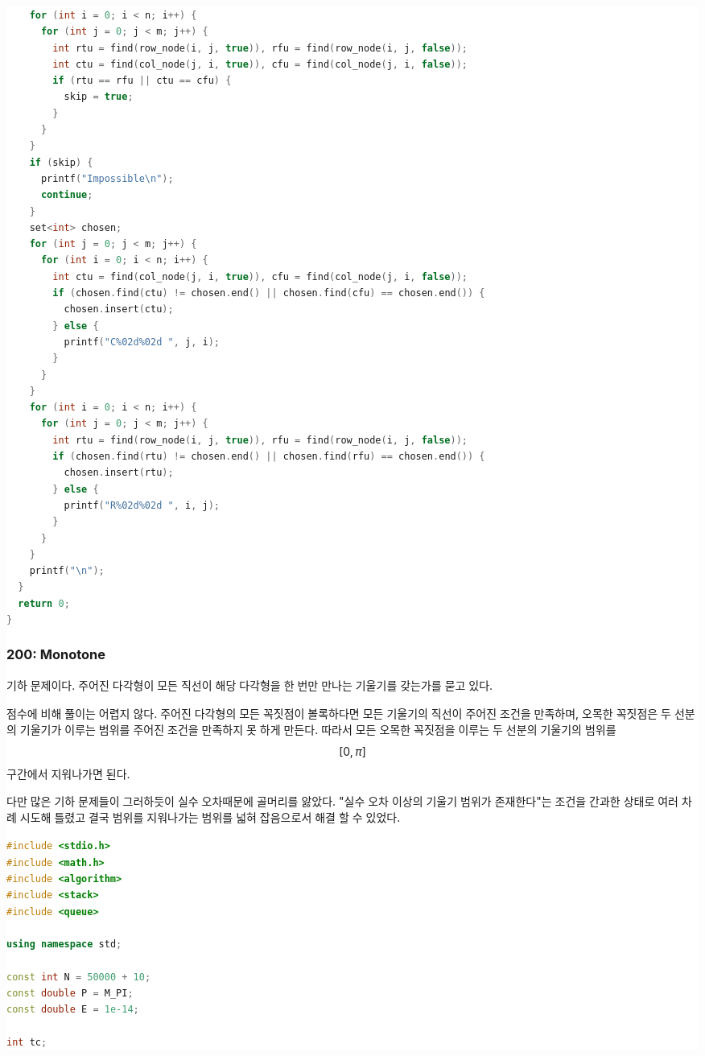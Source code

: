 ```c++
    for (int i = 0; i < n; i++) {
      for (int j = 0; j < m; j++) {
        int rtu = find(row_node(i, j, true)), rfu = find(row_node(i, j, false));
        int ctu = find(col_node(j, i, true)), cfu = find(col_node(j, i, false));
        if (rtu == rfu || ctu == cfu) {
          skip = true;
        }
      }
    }
    if (skip) {
      printf("Impossible\n");
      continue;
    }
    set<int> chosen;
    for (int j = 0; j < m; j++) {
      for (int i = 0; i < n; i++) {
        int ctu = find(col_node(j, i, true)), cfu = find(col_node(j, i, false));
        if (chosen.find(ctu) != chosen.end() || chosen.find(cfu) == chosen.end()) {
          chosen.insert(ctu);
        } else {
          printf("C%02d%02d ", j, i);
        }
      }
    }
    for (int i = 0; i < n; i++) {
      for (int j = 0; j < m; j++) {
        int rtu = find(row_node(i, j, true)), rfu = find(row_node(i, j, false));
        if (chosen.find(rtu) != chosen.end() || chosen.find(rfu) == chosen.end()) {
          chosen.insert(rtu);
        } else {
          printf("R%02d%02d ", i, j);
        }
      }
    }
    printf("\n");
  }
  return 0;
}
```

### 200: Monotone

기하 문제이다. 주어진 다각형이 모든 직선이 해당 다각형을 한 번만 만나는 기울기를 갖는가를 묻고 있다.

점수에 비해 풀이는 어렵지 않다. 주어진 다각형의 모든 꼭짓점이 볼록하다면 모든 기울기의 직선이 주어진 조건을 만족하며, 오목한 꼭짓점은 두 선분의 기울기가 이루는 범위를 주어진 조건을 만족하지 못 하게 만든다. 따라서 모든 오목한 꼭짓점을 이루는 두 선분의 기울기의 범위를 $$[0, \pi]$$ 구간에서 지워나가면 된다.

다만 많은 기하 문제들이 그러하듯이 실수 오차때문에 골머리를 앓았다. "실수 오차 이상의 기울기 범위가 존재한다"는 조건을 간과한 상태로 여러 차례 시도해 틀렸고 결국 범위를 지워나가는 범위를 넓혀 잡음으로서 해결 할 수 있었다.

```c++
#include <stdio.h>
#include <math.h>
#include <algorithm>
#include <stack>
#include <queue>

using namespace std;

const int N = 50000 + 10;
const double P = M_PI;
const double E = 1e-14;

int tc;

```